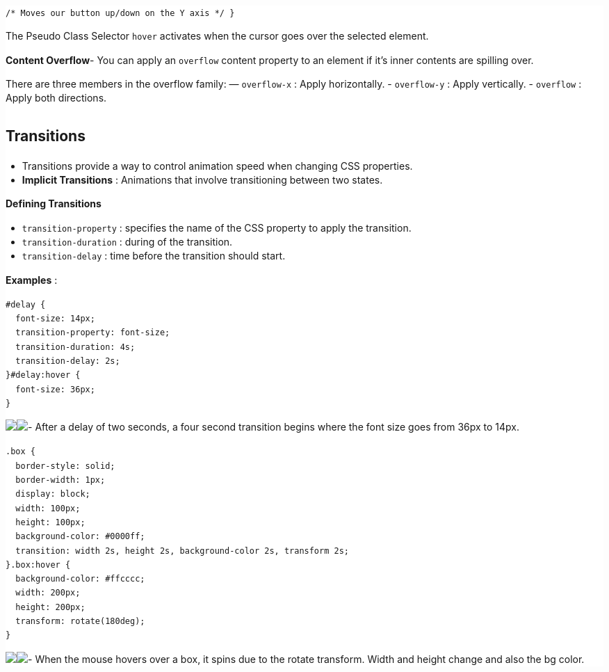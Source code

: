 `/* Moves our button up/down on the Y axis */ }`

The Pseudo Class Selector `hover` activates when the cursor goes over the selected element.

**Content Overflow**- You can apply an `overflow` content property to an element if it’s inner contents are spilling over.

There are three members in the overflow family: — `overflow-x` : Apply horizontally. - `overflow-y` : Apply vertically. - `overflow` : Apply both directions.

## Transitions

* Transitions provide a way to control animation speed when changing CSS properties.
* **Implicit Transitions** : Animations that involve transitioning between two states.

**Defining Transitions**

* `transition-property` : specifies the name of the CSS property to apply the transition.
* `transition-duration` : during of the transition.
* `transition-delay` : time before the transition should start.

**Examples** :

```text
#delay {
  font-size: 14px;
  transition-property: font-size;
  transition-duration: 4s;
  transition-delay: 2s;
}#delay:hover {
  font-size: 36px;
}
```

![](https://cdn-images-1.medium.com/max/800/0*Z6AbWnbmbFfu-tSM)![](https://cdn-images-1.medium.com/max/800/0*_6nSuCOR34-6ET7n.gif)- After a delay of two seconds, a four second transition begins where the font size goes from 36px to 14px.

```text
.box {
  border-style: solid;
  border-width: 1px;
  display: block;
  width: 100px;
  height: 100px;
  background-color: #0000ff;
  transition: width 2s, height 2s, background-color 2s, transform 2s;
}.box:hover {
  background-color: #ffcccc;
  width: 200px;
  height: 200px;
  transform: rotate(180deg);
}
```

![](https://cdn-images-1.medium.com/max/800/0*PH5_YmVDFVGqWGjO)![](https://cdn-images-1.medium.com/max/800/0*Ya7xiy0AqJaJ9RPq.gif)- When the mouse hovers over a box, it spins due to the rotate transform. Width and height change and also the bg color.
